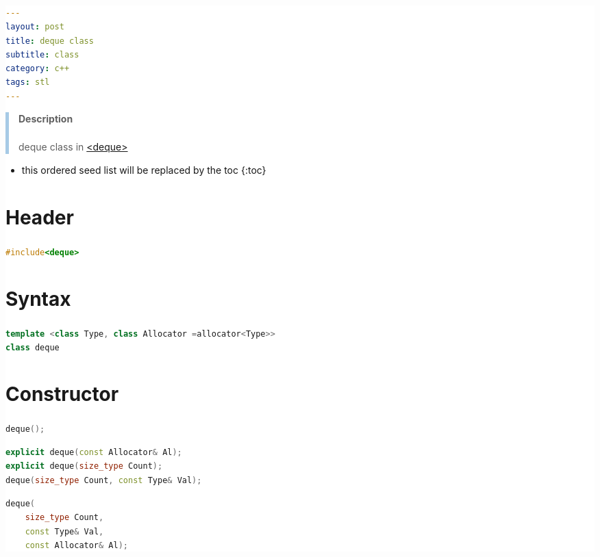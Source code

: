 ```yaml
---
layout: post
title: deque class
subtitle: class
category: c++
tags: stl
---
```

<style>
blockquote {
  margin-left: 0px;
  border-left: 5px solid #A6CAE5;
}
.a {
  color: rgb(166,202,229);
  text-decoration-color : rgb(166,202,229);
}
</style>

> **Description** <br><br>
> deque class in [&lt;deque&gt;]()

* this ordered seed list will be replaced by the toc
{:toc}
# Header
```c++
#include<deque>
```
# Syntax

```c++
template <class Type, class Allocator =allocator<Type>>
class deque
```

# Constructor

```c++
deque();
```

```c++
explicit deque(const Allocator& Al);
explicit deque(size_type Count);
deque(size_type Count, const Type& Val);
```

```c++
deque(
    size_type Count,
    const Type& Val,
    const Allocator& Al);
```
